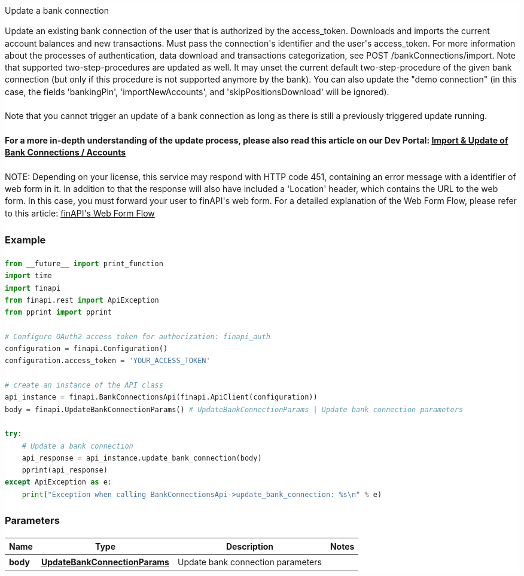 Update a bank connection

Update an existing bank connection of the user that is authorized by the access_token. Downloads and imports the current account balances and new transactions. Must pass the connection's identifier and the user's access_token. For more information about the processes of authentication, data download and transactions categorization, see POST /bankConnections/import. Note that supported two-step-procedures are updated as well. It may unset the current default two-step-procedure of the given bank connection (but only if this procedure is not supported anymore by the bank). You can also update the \"demo connection\" (in this case, the fields 'bankingPin', 'importNewAccounts', and 'skipPositionsDownload' will be ignored).<br/><br/>Note that you cannot trigger an update of a bank connection as long as there is still a previously triggered update running.<br/><br/><b>For a more in-depth understanding of the update process, please also read this article on our Dev Portal: <a href='https://finapi.zendesk.com/hc/en-us/articles/115000296607-Import-Update-of-Bank-Connections-Accounts' target='_blank'>Import & Update of Bank Connections / Accounts</a></b><br/><br/>NOTE: Depending on your license, this service may respond with HTTP code 451, containing an error message with a identifier of web form in it. In addition to that the response will also have included a 'Location' header, which contains the URL to the web form. In this case, you must forward your user to finAPI's web form. For a detailed explanation of the Web Form Flow, please refer to this article: <a href='https://finapi.zendesk.com/hc/en-us/articles/360002596391' target='_blank'>finAPI's Web Form Flow</a>

### Example
```python
from __future__ import print_function
import time
import finapi
from finapi.rest import ApiException
from pprint import pprint

# Configure OAuth2 access token for authorization: finapi_auth
configuration = finapi.Configuration()
configuration.access_token = 'YOUR_ACCESS_TOKEN'

# create an instance of the API class
api_instance = finapi.BankConnectionsApi(finapi.ApiClient(configuration))
body = finapi.UpdateBankConnectionParams() # UpdateBankConnectionParams | Update bank connection parameters

try:
    # Update a bank connection
    api_response = api_instance.update_bank_connection(body)
    pprint(api_response)
except ApiException as e:
    print("Exception when calling BankConnectionsApi->update_bank_connection: %s\n" % e)
```

### Parameters

Name | Type | Description  | Notes
------------- | ------------- | ------------- | -------------
 **body** | [**UpdateBankConnectionParams**](UpdateBankConnectionParams.md)| Update bank connection parameters | 
